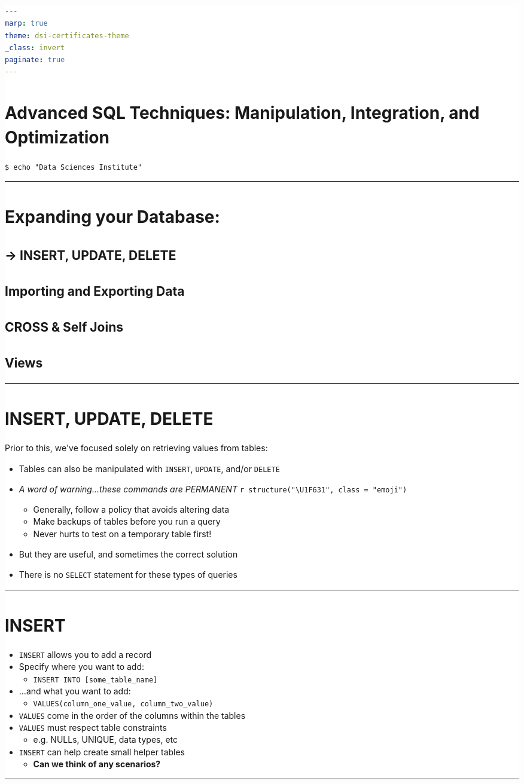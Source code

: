 ```yaml
---
marp: true
theme: dsi-certificates-theme
_class: invert
paginate: true
---
```


# Advanced SQL Techniques: Manipulation, Integration, and Optimization

```
$ echo "Data Sciences Institute"
```

---

# Expanding your Database:

## $\rightarrow$ INSERT, UPDATE, DELETE

## Importing and Exporting Data

## CROSS & Self Joins

## Views

---


# INSERT, UPDATE, DELETE

Prior to this, we've focused solely on retrieving values from tables:
- Tables can also be manipulated with `INSERT`, `UPDATE`, and/or `DELETE`
- _A word of warning...these commands are PERMANENT_ `r structure("\U1F631", class = "emoji")`
  - Generally, follow a policy that avoids altering data 
  - Make backups of tables before you run a query
  - Never hurts to test on a temporary table first!
  
- But they are useful, and sometimes the correct solution
- There is no `SELECT` statement for these types of queries

---

# INSERT
- `INSERT` allows you to add a record
- Specify where you want to add:
  - `INSERT INTO [some_table_name]`
- ...and what you want to add:
  - `VALUES(column_one_value, column_two_value)`
- `VALUES` come in the order of the columns within the tables
- `VALUES` must respect table constraints
  - e.g. NULLs, UNIQUE, data types, etc
- `INSERT` can help create small helper tables
  - **Can we think of any scenarios?**

---